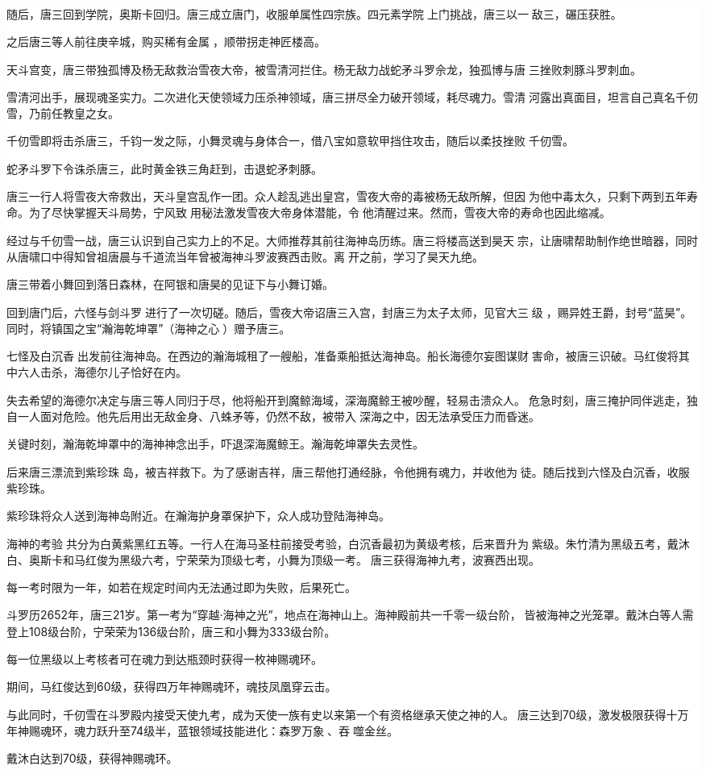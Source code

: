 随后，唐三回到学院，奥斯卡回归。唐三成立唐门，收服单属性四宗族。四元素学院 上门挑战，唐三以一
敌三，碾压获胜。

之后唐三等人前往庚辛城，购买稀有金属 ，顺带拐走神匠楼高。

天斗宫变，唐三带独孤博及杨无敌救治雪夜大帝，被雪清河拦住。杨无敌力战蛇矛斗罗佘龙，独孤博与唐
三挫败刺豚斗罗刺血。

雪清河出手，展现魂圣实力。二次进化天使领域力压杀神领域，唐三拼尽全力破开领域，耗尽魂力。雪清
河露出真面目，坦言自己真名千仞雪，乃前任教皇之女。

千仞雪即将击杀唐三，千钧一发之际，小舞灵魂与身体合一，借八宝如意软甲挡住攻击，随后以柔技挫败
千仞雪。

蛇矛斗罗下令诛杀唐三，此时黄金铁三角赶到，击退蛇矛刺豚。

唐三一行人将雪夜大帝救出，天斗皇宫乱作一团。众人趁乱逃出皇宫，雪夜大帝的毒被杨无敌所解，但因
为他中毒太久，只剩下两到五年寿命。为了尽快掌握天斗局势，宁风致 用秘法激发雪夜大帝身体潜能，令
他清醒过来。然而，雪夜大帝的寿命也因此缩减。

经过与千仞雪一战，唐三认识到自己实力上的不足。大师推荐其前往海神岛历练。唐三将楼高送到昊天
宗，让唐啸帮助制作绝世暗器，同时从唐啸口中得知曾祖唐晨与千道流当年曾被海神斗罗波赛西击败。离
开之前，学习了昊天九绝。

唐三带着小舞回到落日森林，在阿银和唐昊的见证下与小舞订婚。

回到唐门后，六怪与剑斗罗 进行了一次切磋。随后，雪夜大帝诏唐三入宫，封唐三为太子太师，见官大三
级 ，赐异姓王爵，封号“蓝昊”。同时，将镇国之宝“瀚海乾坤罩”（海神之心 ）赠予唐三。

七怪及白沉香 出发前往海神岛。在西边的瀚海城租了一艘船，准备乘船抵达海神岛。船长海德尔妄图谋财
害命，被唐三识破。马红俊将其中六人击杀，海德尔儿子恰好在内。

失去希望的海德尔决定与唐三等人同归于尽，他将船开到魔鲸海域，深海魔鲸王被吵醒，轻易击溃众人。
危急时刻，唐三掩护同伴逃走，独自一人面对危险。他先后用出无敌金身、八蛛矛等，仍然不敌，被带入
深海之中，因无法承受压力而昏迷。

关键时刻，瀚海乾坤罩中的海神神念出手，吓退深海魔鲸王。瀚海乾坤罩失去灵性。

后来唐三漂流到紫珍珠 岛，被吉祥救下。为了感谢吉祥，唐三帮他打通经脉，令他拥有魂力，并收他为
徒。随后找到六怪及白沉香，收服紫珍珠。

紫珍珠将众人送到海神岛附近。在瀚海护身罩保护下，众人成功登陆海神岛。

海神的考验 共分为白黄紫黑红五等。一行人在海马圣柱前接受考验，白沉香最初为黄级考核，后来晋升为
紫级。朱竹清为黑级五考，戴沐白、奥斯卡和马红俊为黑级六考，宁荣荣为顶级七考，小舞为顶级一考。
唐三获得海神九考，波赛西出现。

每一考时限为一年，如若在规定时间内无法通过即为失败，后果死亡。

斗罗历2652年，唐三21岁。第一考为“穿越·海神之光”，地点在海神山上。海神殿前共一千零一级台阶，
皆被海神之光笼罩。戴沐白等人需登上108级台阶，宁荣荣为136级台阶，唐三和小舞为333级台阶。

每一位黑级以上考核者可在魂力到达瓶颈时获得一枚神赐魂环。

期间，马红俊达到60级，获得四万年神赐魂环，魂技凤凰穿云击。

与此同时，千仞雪在斗罗殿内接受天使九考，成为天使一族有史以来第一个有资格继承天使之神的人。
唐三达到70级，激发极限获得十万年神赐魂环，魂力跃升至74级半，蓝银领域技能进化：森罗万象 、吞
噬金丝。

戴沐白达到70级，获得神赐魂环。
